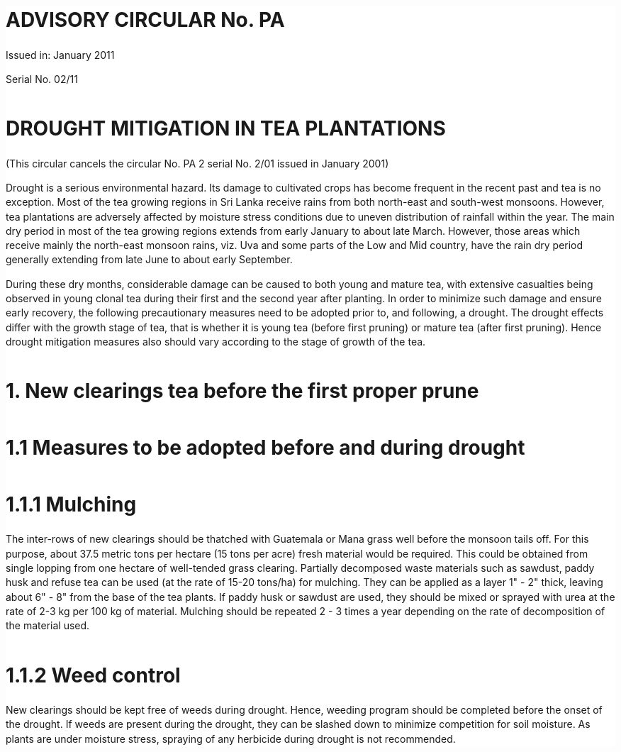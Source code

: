 # ADVISORY CIRCULAR No. PA

Issued in: January 2011

Serial No. 02/11

# DROUGHT MITIGATION IN TEA PLANTATIONS

(This circular cancels the circular No. PA 2 serial No. 2/01 issued in January 2001)

Drought is a serious environmental hazard. Its damage to cultivated crops has become frequent in the recent past and tea is no exception. Most of the tea growing regions in Sri Lanka receive rains from both north-east and south-west monsoons. However, tea plantations are adversely affected by moisture stress conditions due to uneven distribution of rainfall within the year. The main dry period in most of the tea growing regions extends from early January to about late March. However, those areas which receive mainly the north-east monsoon rains, viz. Uva and some parts of the Low and Mid country, have the rain dry period generally extending from late June to about early September.

During these dry months, considerable damage can be caused to both young and mature tea, with extensive casualties being observed in young clonal tea during their first and the second year after planting. In order to minimize such damage and ensure early recovery, the following precautionary measures need to be adopted prior to, and following, a drought. The drought effects differ with the growth stage of tea, that is whether it is young tea (before first pruning) or mature tea (after first pruning). Hence drought mitigation measures also should vary according to the stage of growth of the tea.

# 1. New clearings tea before the first proper prune

# 1.1 Measures to be adopted before and during drought

# 1.1.1 Mulching

The inter-rows of new clearings should be thatched with Guatemala or Mana grass well before the monsoon tails off. For this purpose, about 37.5 metric tons per hectare (15 tons per acre) fresh material would be required. This could be obtained from single lopping from one hectare of well-tended grass clearing. Partially decomposed waste materials such as sawdust, paddy husk and refuse tea can be used (at the rate of 15-20 tons/ha) for mulching. They can be applied as a layer 1" - 2" thick, leaving about 6" - 8" from the base of the tea plants. If paddy husk or sawdust are used, they should be mixed or sprayed with urea at the rate of 2-3 kg per 100 kg of material. Mulching should be repeated 2 - 3 times a year depending on the rate of decomposition of the material used.

# 1.1.2 Weed control

New clearings should be kept free of weeds during drought. Hence, weeding program should be completed before the onset of the drought. If weeds are present during the drought, they can be slashed down to minimize competition for soil moisture. As plants are under moisture stress, spraying of any herbicide during drought is not recommended.
